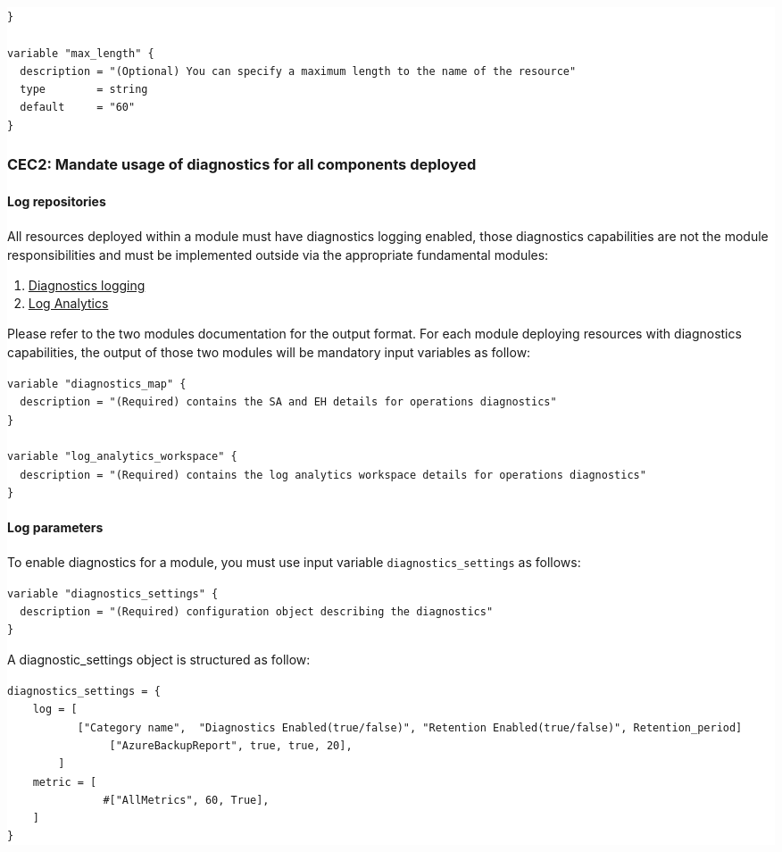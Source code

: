 ```hcl
}

variable "max_length" {
  description = "(Optional) You can specify a maximum length to the name of the resource"
  type        = string
  default     = "60"
}
```

### CEC2: Mandate usage of diagnostics for all components deployed

#### Log repositories

All resources deployed within a module must have diagnostics logging enabled, those diagnostics capabilities are not the module responsibilities and must be implemented outside via the appropriate fundamental modules:

1. [Diagnostics logging](https://github.com/aztfmod/terraform-azurerm-caf-log-analytics)
2. [Log Analytics](https://github.com/aztfmod/terraform-azurerm-caf-diagnostics-logging)

Please refer to the two modules documentation for the output format.
For each module deploying resources with diagnostics capabilities, the output of those two modules will be mandatory input variables as follow:

```hcl
variable "diagnostics_map" {
  description = "(Required) contains the SA and EH details for operations diagnostics"
}

variable "log_analytics_workspace" {
  description = "(Required) contains the log analytics workspace details for operations diagnostics"
}
```

#### Log parameters

To enable diagnostics for a module, you must use input variable ```diagnostics_settings``` as follows:

```hcl
variable "diagnostics_settings" {
  description = "(Required) configuration object describing the diagnostics"
}
```

A diagnostic_settings object is structured as follow:

```hcl
diagnostics_settings = {
    log = [
           ["Category name",  "Diagnostics Enabled(true/false)", "Retention Enabled(true/false)", Retention_period]
                ["AzureBackupReport", true, true, 20],
        ]
    metric = [
               #["AllMetrics", 60, True],
    ]
}
```
